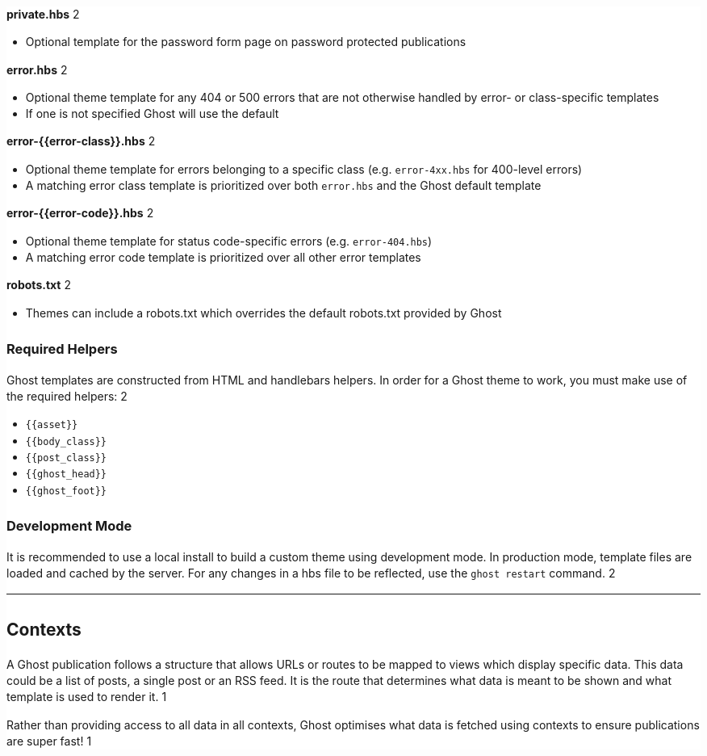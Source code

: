 **private.hbs** <mcreference link="https://docs.ghost.org/themes/structure" index="2">2</mcreference>
- Optional template for the password form page on password protected publications

**error.hbs** <mcreference link="https://docs.ghost.org/themes/structure" index="2">2</mcreference>
- Optional theme template for any 404 or 500 errors that are not otherwise handled by error- or class-specific templates
- If one is not specified Ghost will use the default

**error-{{error-class}}.hbs** <mcreference link="https://docs.ghost.org/themes/structure" index="2">2</mcreference>
- Optional theme template for errors belonging to a specific class (e.g. `error-4xx.hbs` for 400-level errors)
- A matching error class template is prioritized over both `error.hbs` and the Ghost default template

**error-{{error-code}}.hbs** <mcreference link="https://docs.ghost.org/themes/structure" index="2">2</mcreference>
- Optional theme template for status code-specific errors (e.g. `error-404.hbs`)
- A matching error code template is prioritized over all other error templates

**robots.txt** <mcreference link="https://docs.ghost.org/themes/structure" index="2">2</mcreference>
- Themes can include a robots.txt which overrides the default robots.txt provided by Ghost

### Required Helpers

Ghost templates are constructed from HTML and handlebars helpers. In order for a Ghost theme to work, you must make use of the required helpers: <mcreference link="https://docs.ghost.org/themes/structure" index="2">2</mcreference>
- `{{asset}}`
- `{{body_class}}`
- `{{post_class}}`
- `{{ghost_head}}`
- `{{ghost_foot}}`

### Development Mode

It is recommended to use a local install to build a custom theme using development mode. In production mode, template files are loaded and cached by the server. For any changes in a hbs file to be reflected, use the `ghost restart` command. <mcreference link="https://docs.ghost.org/themes/structure" index="2">2</mcreference>

---

## Contexts

A Ghost publication follows a structure that allows URLs or routes to be mapped to views which display specific data. This data could be a list of posts, a single post or an RSS feed. It is the route that determines what data is meant to be shown and what template is used to render it. <mcreference link="https://docs.ghost.org/themes/contexts" index="1">1</mcreference>

Rather than providing access to all data in all contexts, Ghost optimises what data is fetched using contexts to ensure publications are super fast! <mcreference link="https://docs.ghost.org/themes/contexts" index="1">1</mcreference>
